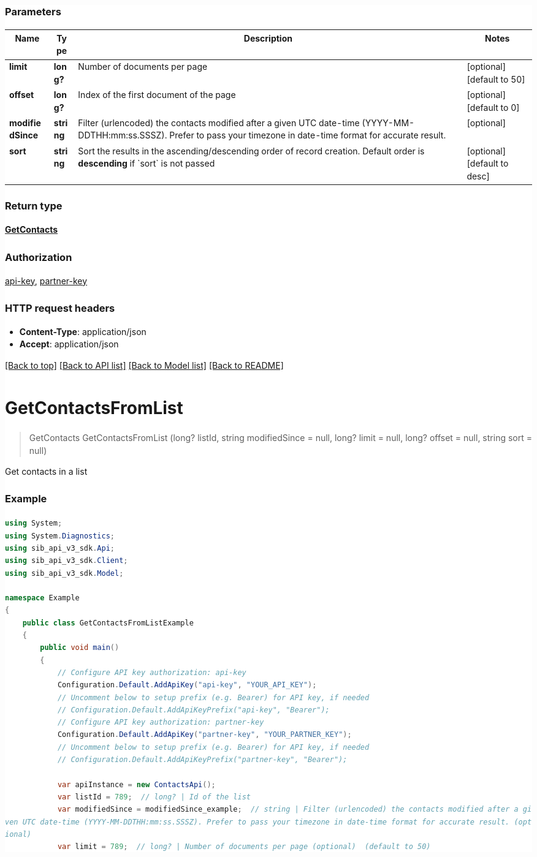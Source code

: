 ### Parameters

Name | Type | Description  | Notes
------------- | ------------- | ------------- | -------------
 **limit** | **long?**| Number of documents per page | [optional] [default to 50]
 **offset** | **long?**| Index of the first document of the page | [optional] [default to 0]
 **modifiedSince** | **string**| Filter (urlencoded) the contacts modified after a given UTC date-time (YYYY-MM-DDTHH:mm:ss.SSSZ). Prefer to pass your timezone in date-time format for accurate result. | [optional] 
 **sort** | **string**| Sort the results in the ascending/descending order of record creation. Default order is **descending** if &#x60;sort&#x60; is not passed | [optional] [default to desc]

### Return type

[**GetContacts**](GetContacts.md)

### Authorization

[api-key](../README.md#api-key), [partner-key](../README.md#partner-key)

### HTTP request headers

 - **Content-Type**: application/json
 - **Accept**: application/json

[[Back to top]](#) [[Back to API list]](../README.md#documentation-for-api-endpoints) [[Back to Model list]](../README.md#documentation-for-models) [[Back to README]](../README.md)

<a name="getcontactsfromlist"></a>
# **GetContactsFromList**
> GetContacts GetContactsFromList (long? listId, string modifiedSince = null, long? limit = null, long? offset = null, string sort = null)

Get contacts in a list

### Example
```csharp
using System;
using System.Diagnostics;
using sib_api_v3_sdk.Api;
using sib_api_v3_sdk.Client;
using sib_api_v3_sdk.Model;

namespace Example
{
    public class GetContactsFromListExample
    {
        public void main()
        {
            // Configure API key authorization: api-key
            Configuration.Default.AddApiKey("api-key", "YOUR_API_KEY");
            // Uncomment below to setup prefix (e.g. Bearer) for API key, if needed
            // Configuration.Default.AddApiKeyPrefix("api-key", "Bearer");
            // Configure API key authorization: partner-key
            Configuration.Default.AddApiKey("partner-key", "YOUR_PARTNER_KEY");
            // Uncomment below to setup prefix (e.g. Bearer) for API key, if needed
            // Configuration.Default.AddApiKeyPrefix("partner-key", "Bearer");

            var apiInstance = new ContactsApi();
            var listId = 789;  // long? | Id of the list
            var modifiedSince = modifiedSince_example;  // string | Filter (urlencoded) the contacts modified after a given UTC date-time (YYYY-MM-DDTHH:mm:ss.SSSZ). Prefer to pass your timezone in date-time format for accurate result. (optional) 
            var limit = 789;  // long? | Number of documents per page (optional)  (default to 50)
```